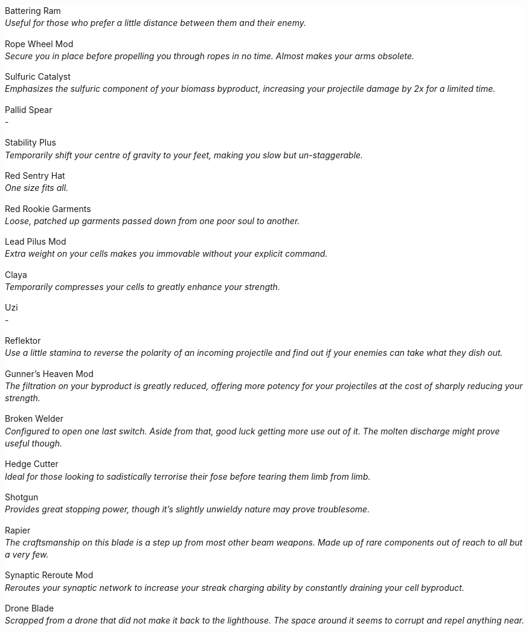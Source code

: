   Battering Ram  
*Useful for those who prefer a little distance between them and their enemy.*

  Rope Wheel Mod  
*Secure you in place before propelling you through ropes in no time.  Almost makes your arms obsolete.* 

  Sulfuric Catalyst  
*Emphasizes the sulfuric component of your biomass byproduct, increasing your projectile damage by 2x for a limited time.*

  Pallid Spear  
\-

  Stability Plus  
*Temporarily shift your centre of gravity to your feet, making you slow but un-staggerable.*

  Red Sentry Hat  
*One size fits all.*

  Red Rookie Garments  
*Loose, patched up garments passed down from one poor soul to another.*

  Lead Pilus Mod  
*Extra weight on your cells makes you immovable without your explicit command.*

  Claya  
*Temporarily compresses your cells to greatly enhance your strength.*

  Uzi  
\-

  Reflektor  
*Use a little stamina to reverse the polarity of an incoming projectile and find out if your enemies can take what they dish out.*

  Gunner’s Heaven Mod  
*The filtration on your byproduct is greatly reduced, offering more potency for your projectiles at the cost of sharply reducing your strength.*

  Broken Welder  
*Configured to open one last switch.  Aside from that, good luck getting more use out of it.  The molten discharge might prove useful though.*

  Hedge Cutter  
*Ideal for those looking to sadistically terrorise their fose before tearing them limb from limb.*

  Shotgun  
*Provides great stopping power, though it’s slightly unwieldy nature may prove troublesome.*

  Rapier  
*The craftsmanship on this blade is a step up from most other beam weapons.  Made up of rare components out of reach to all but a very few.*

  Synaptic Reroute Mod  
*Reroutes your synaptic network to increase your streak charging ability by constantly draining your cell byproduct.* 

  Drone Blade  
*Scrapped from a drone that did not make it back to the lighthouse.  The space around it seems to corrupt and repel anything near.*
